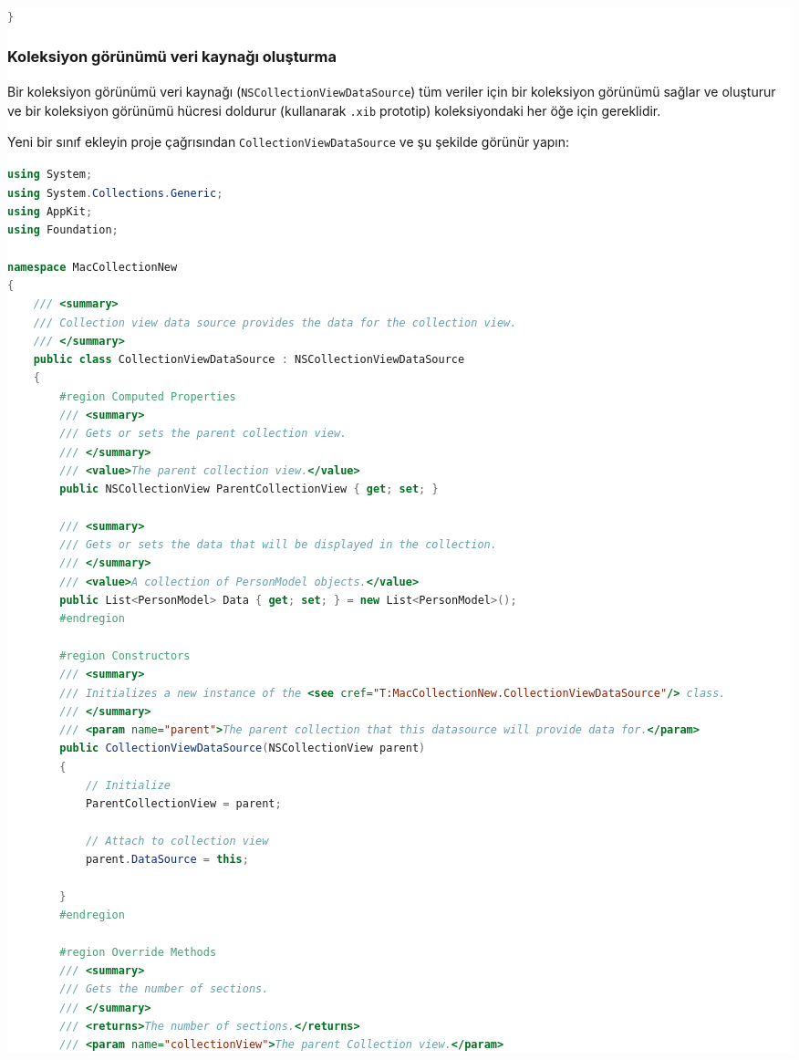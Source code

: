 ```csharp
}
```

<a name="Creating-the-Collection-View-Data-Source"/>

### <a name="creating-the-collection-view-data-source"></a>Koleksiyon görünümü veri kaynağı oluşturma

Bir koleksiyon görünümü veri kaynağı (`NSCollectionViewDataSource`) tüm veriler için bir koleksiyon görünümü sağlar ve oluşturur ve bir koleksiyon görünümü hücresi doldurur (kullanarak `.xib` prototip) koleksiyondaki her öğe için gereklidir.

Yeni bir sınıf ekleyin proje çağrısından `CollectionViewDataSource` ve şu şekilde görünür yapın:

```csharp
using System;
using System.Collections.Generic;
using AppKit;
using Foundation;

namespace MacCollectionNew
{
    /// <summary>
    /// Collection view data source provides the data for the collection view.
    /// </summary>
    public class CollectionViewDataSource : NSCollectionViewDataSource
    {
        #region Computed Properties
        /// <summary>
        /// Gets or sets the parent collection view.
        /// </summary>
        /// <value>The parent collection view.</value>
        public NSCollectionView ParentCollectionView { get; set; }

        /// <summary>
        /// Gets or sets the data that will be displayed in the collection.
        /// </summary>
        /// <value>A collection of PersonModel objects.</value>
        public List<PersonModel> Data { get; set; } = new List<PersonModel>();
        #endregion

        #region Constructors
        /// <summary>
        /// Initializes a new instance of the <see cref="T:MacCollectionNew.CollectionViewDataSource"/> class.
        /// </summary>
        /// <param name="parent">The parent collection that this datasource will provide data for.</param>
        public CollectionViewDataSource(NSCollectionView parent)
        {
            // Initialize
            ParentCollectionView = parent;

            // Attach to collection view
            parent.DataSource = this;

        }
        #endregion

        #region Override Methods
        /// <summary>
        /// Gets the number of sections.
        /// </summary>
        /// <returns>The number of sections.</returns>
        /// <param name="collectionView">The parent Collection view.</param>
```